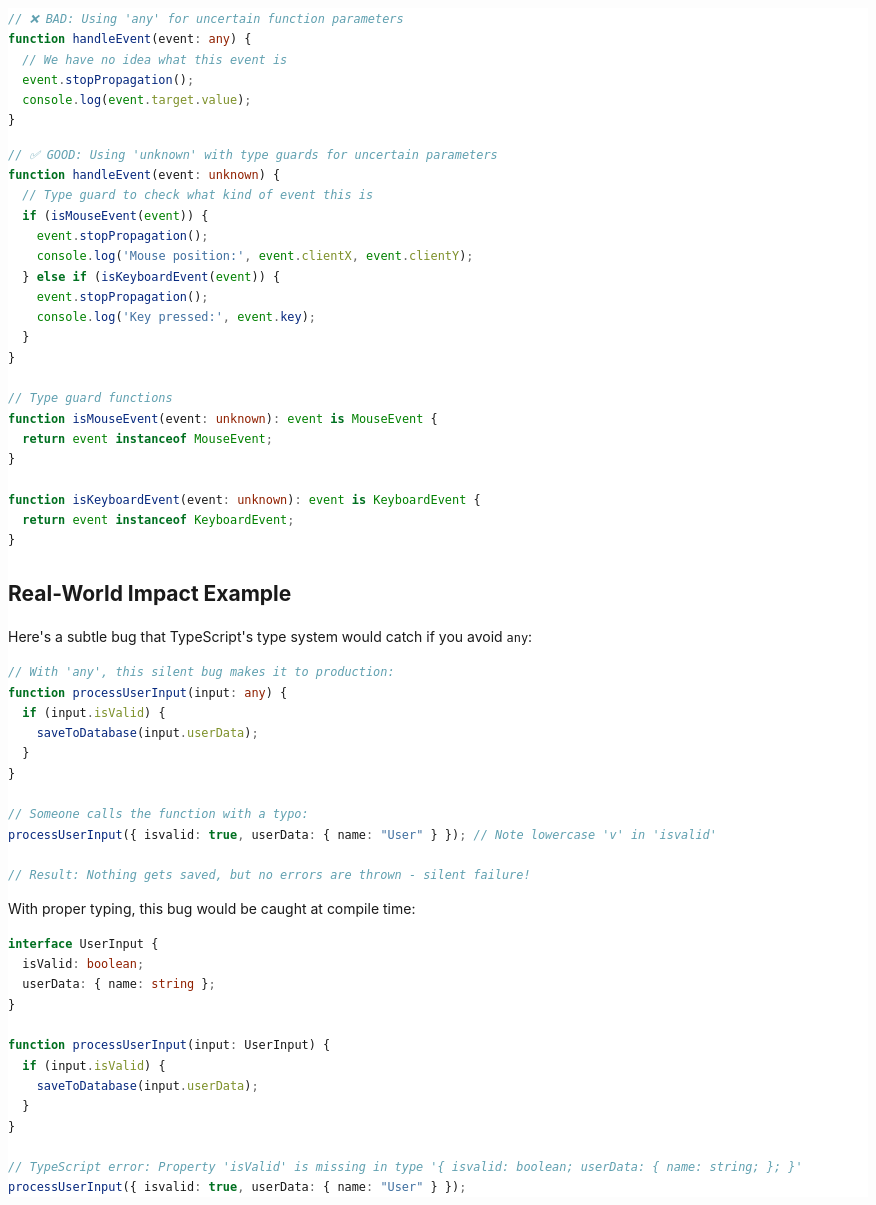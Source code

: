 ```typescript
// ❌ BAD: Using 'any' for uncertain function parameters
function handleEvent(event: any) {
  // We have no idea what this event is
  event.stopPropagation();
  console.log(event.target.value);
}
```

```typescript
// ✅ GOOD: Using 'unknown' with type guards for uncertain parameters
function handleEvent(event: unknown) {
  // Type guard to check what kind of event this is
  if (isMouseEvent(event)) {
    event.stopPropagation();
    console.log('Mouse position:', event.clientX, event.clientY);
  } else if (isKeyboardEvent(event)) {
    event.stopPropagation();
    console.log('Key pressed:', event.key);
  }
}

// Type guard functions
function isMouseEvent(event: unknown): event is MouseEvent {
  return event instanceof MouseEvent;
}

function isKeyboardEvent(event: unknown): event is KeyboardEvent {
  return event instanceof KeyboardEvent;
}
```

## Real-World Impact Example

Here's a subtle bug that TypeScript's type system would catch if you avoid `any`:

```typescript
// With 'any', this silent bug makes it to production:
function processUserInput(input: any) {
  if (input.isValid) {
    saveToDatabase(input.userData);
  }
}

// Someone calls the function with a typo:
processUserInput({ isvalid: true, userData: { name: "User" } }); // Note lowercase 'v' in 'isvalid'

// Result: Nothing gets saved, but no errors are thrown - silent failure!
```

With proper typing, this bug would be caught at compile time:

```typescript
interface UserInput {
  isValid: boolean;
  userData: { name: string };
}

function processUserInput(input: UserInput) {
  if (input.isValid) {
    saveToDatabase(input.userData);
  }
}

// TypeScript error: Property 'isValid' is missing in type '{ isvalid: boolean; userData: { name: string; }; }'
processUserInput({ isvalid: true, userData: { name: "User" } });
```